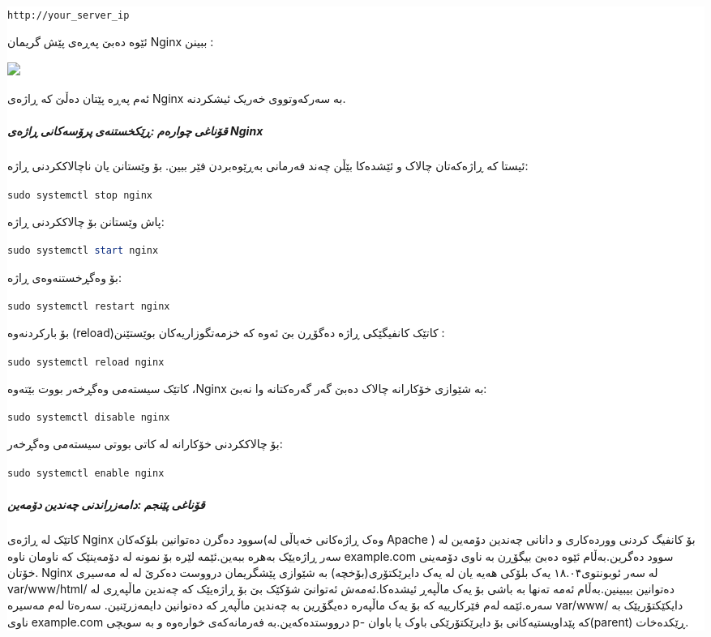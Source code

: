 ```shell
http://your_server_ip
```

ئێوە دەبێ پەڕەی پێش گریمان Nginx ببینن :

![](/server/images/8-1.png)



ئەم پەڕە پێتان دەڵێ کە ڕاژەی Nginx بە سەرکەوتووی خەریک ئیشکردنە.

##### قۆناغی چوارەم :ڕێکخستنەی پرۆسەکانی ڕاژەی Nginx

ئیستا کە ڕاژەکەتان چالاک و ئێشدەکا بێڵن چەند فەرمانی بەڕێوەبردن فێر ببین.
بۆ وێستانن یان ناچالاککردنی ڕاژە:

```shell
sudo systemctl stop nginx
```

پاش وێستانن بۆ چالاککردنی ڕاژە:

```powershell
sudo systemctl start nginx
```

بۆ وەگڕخستنەوەی ڕاژە:

```shell
sudo systemctl restart nginx
```

بۆ بارکردنەوە (reload)کاتێک کانفیگێکی ڕاژە دەگۆڕن بێ ئەوە کە خزمەتگوزاریەکان بوێستێنن :

```shell
sudo systemctl reload nginx
```

کاتێک سیستەمی وەگڕخەر بووت بێتەوە ،Nginx بە شێوازی خۆکارانە چالاک دەبێ گەر گەرەکتانە وا نەبێ:

```shell
sudo systemctl disable nginx
```

بۆ چالاککردنی خۆکارانە لە کاتی بووتی سیستەمی وەگڕخەر:

```shell
sudo systemctl enable nginx
```

##### قۆناغی پێنجم :دامەزراندنی چەندین دۆمەین

کاتێک لە ڕاژەی Nginx سوود دەگرن دەتوانین بلۆکەکان(وەک ڕاژەکانی خەیاڵی لە Apache ) بۆ کانفیگ کردنی ووردەکاری و دانانی چەندین دۆمەین لە سەر ڕاژەیێک بەهرە ببەین.ئێمە لێرە بۆ نمونە لە دۆمەینێک کە ناومان ناوە example.com سوود دەگرین.بەڵام ئێوە دەبێ بیگۆڕن بە ناوی دۆمەینی خۆتان.
Nginx لە سەر ئوبونتوی۱۸.۰۴ یەک بلۆکی هەیە یان لە یەک دایرێکتۆری(بۆخچە) بە شێوازی پێشگریمان درووست دەکرێ لە لە مەسیری var/www/html/ دەتوانین بیبینین.بەڵام ئەمە تەنها بە باشی بۆ یەک ماڵپەڕ ئیشدەکا.ئەمەش ئەتوانێ شۆکێک بێ بۆ ڕاژەیێک کە چەندین ماڵپەڕی لە سەرە.ئێمە لەم فێرکارییە کە بۆ یەک ماڵپەرە دەیگۆڕین بە چەندین ماڵپەڕ کە دەتوانین دایمەزرێنین.
سەرەتا لەم مەسیرە var/www/ دایکێکتۆریێک بە ناوی example.com درووستدەکەین.بە فەرمانەکەی خوارەوە و بە سویچی p- کە پێداویستیەکانی بۆ دایرێکتۆرێکی باوک یا باوان(parent) ڕێکدەخات.
